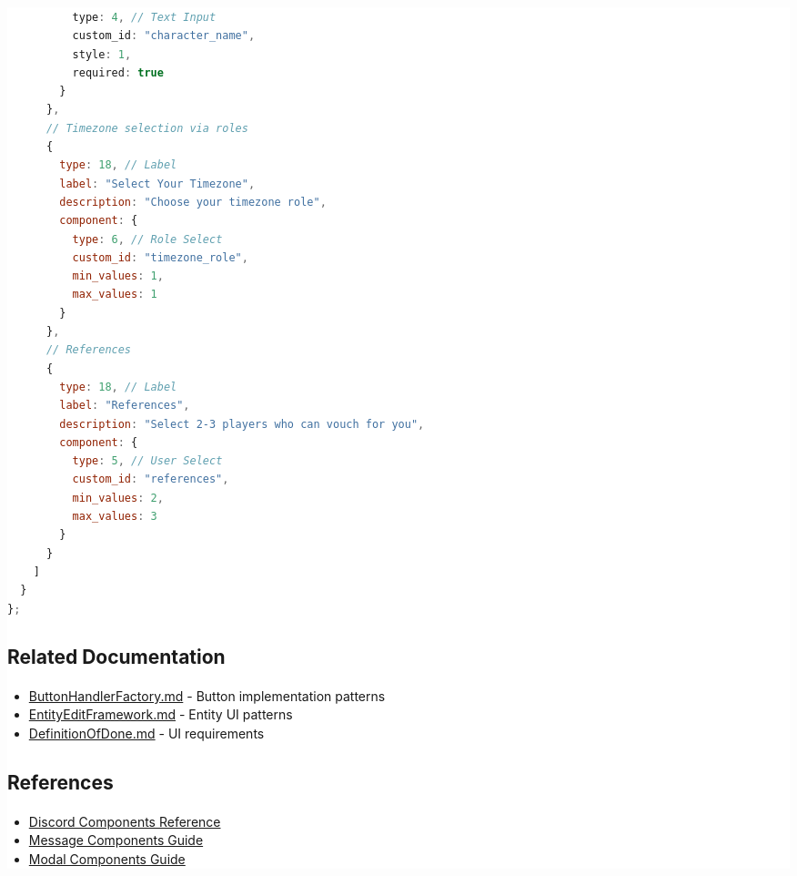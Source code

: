 ```javascript
          type: 4, // Text Input
          custom_id: "character_name",
          style: 1,
          required: true
        }
      },
      // Timezone selection via roles
      {
        type: 18, // Label
        label: "Select Your Timezone",
        description: "Choose your timezone role",
        component: {
          type: 6, // Role Select
          custom_id: "timezone_role",
          min_values: 1,
          max_values: 1
        }
      },
      // References
      {
        type: 18, // Label
        label: "References",
        description: "Select 2-3 players who can vouch for you",
        component: {
          type: 5, // User Select
          custom_id: "references",
          min_values: 2,
          max_values: 3
        }
      }
    ]
  }
};
```

## Related Documentation

- [ButtonHandlerFactory.md](ButtonHandlerFactory.md) - Button implementation patterns
- [EntityEditFramework.md](EntityEditFramework.md) - Entity UI patterns
- [DefinitionOfDone.md](../workflow/DefinitionOfDone.md) - UI requirements

## References

- [Discord Components Reference](https://discord.com/developers/docs/components/reference)
- [Message Components Guide](https://discord.com/developers/docs/interactions/message-components)
- [Modal Components Guide](https://discord.com/developers/docs/interactions/receiving-and-responding#interaction-response-object-modal)
